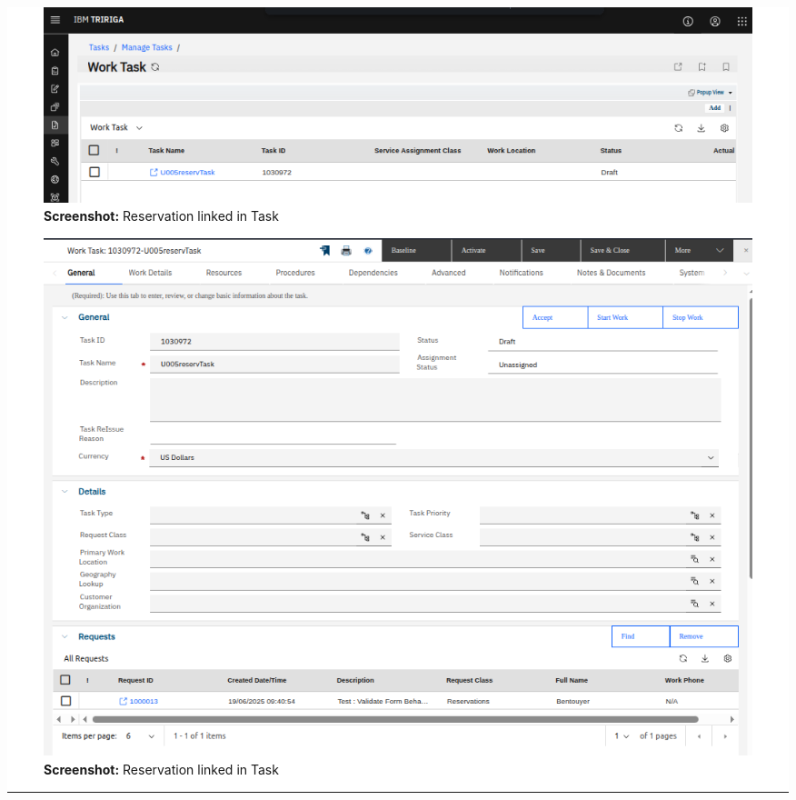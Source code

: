 <figure>
  <img src="./screenshots/UT005-1.png" alt="Reservation linked in Task">
  <figcaption><strong>Screenshot:</strong> Reservation linked in Task</figcaption>
</figure>

<figure>
  <img src="./screenshots/UT005-2.png" alt="Reservation linked in Task">
  <figcaption><strong>Screenshot:</strong> Reservation linked in Task</figcaption>
</figure>

---